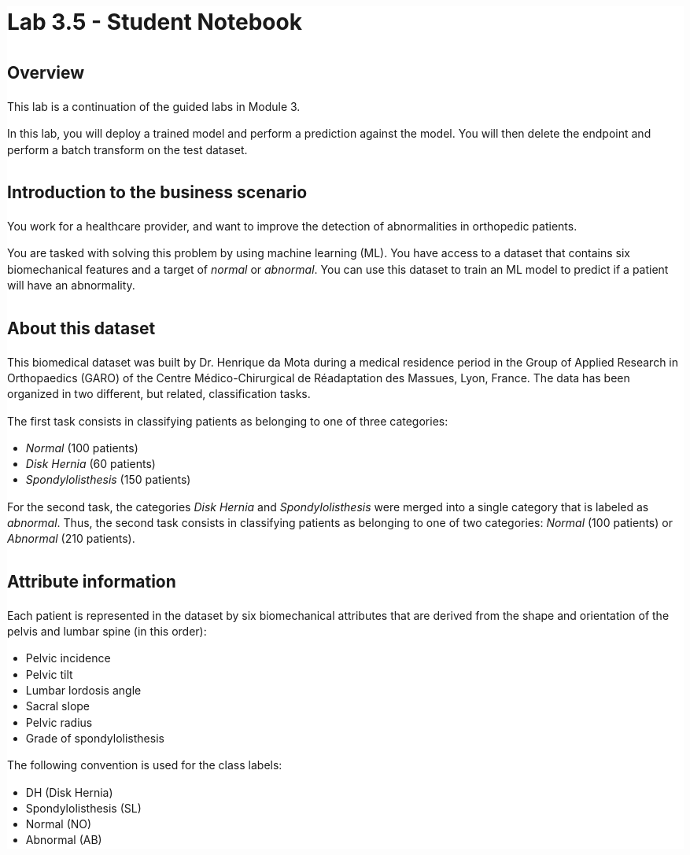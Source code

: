 # Lab 3.5 - Student Notebook

## Overview

This lab is a continuation of the guided labs in Module 3. 

In this lab, you will deploy a trained model and perform a prediction against the model. You will then delete the endpoint and perform a batch transform on the test dataset.


## Introduction to the business scenario

You work for a healthcare provider, and want to improve the detection of abnormalities in orthopedic patients. 

You are tasked with solving this problem by using machine learning (ML). You have access to a dataset that contains six biomechanical features and a target of *normal* or *abnormal*. You can use this dataset to train an ML model to predict if a patient will have an abnormality.


## About this dataset

This biomedical dataset was built by Dr. Henrique da Mota during a medical residence period in the Group of Applied Research in Orthopaedics (GARO) of the Centre Médico-Chirurgical de Réadaptation des Massues, Lyon, France. The data has been organized in two different, but related, classification tasks. 

The first task consists in classifying patients as belonging to one of three categories: 

- *Normal* (100 patients)
- *Disk Hernia* (60 patients)
- *Spondylolisthesis* (150 patients)

For the second task, the categories *Disk Hernia* and *Spondylolisthesis* were merged into a single category that is labeled as *abnormal*. Thus, the second task consists in classifying patients as belonging to one of two categories: *Normal* (100 patients) or *Abnormal* (210 patients).


## Attribute information

Each patient is represented in the dataset by six biomechanical attributes that are derived from the shape and orientation of the pelvis and lumbar spine (in this order): 

- Pelvic incidence
- Pelvic tilt
- Lumbar lordosis angle
- Sacral slope
- Pelvic radius
- Grade of spondylolisthesis

The following convention is used for the class labels: 
- DH (Disk Hernia)
- Spondylolisthesis (SL)
- Normal (NO) 
- Abnormal (AB)
